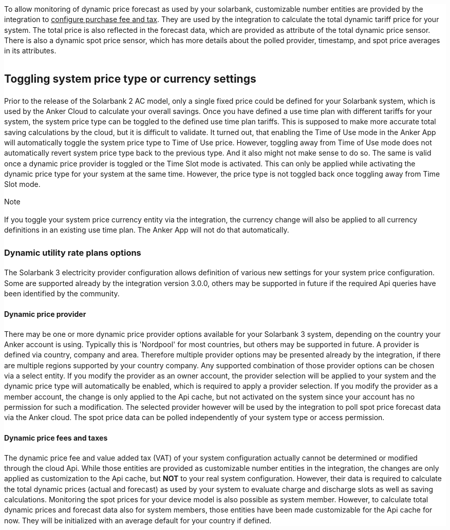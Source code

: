 To allow monitoring of dynamic price forecast as used by your solarbank, customizable number entities are provided by the integration to [configure purchase fee and tax](#dynamic-price-fees-and-taxes). They are used by the integration to calculate the total dynamic tariff price for your system. The total price is also reflected in the forecast data, which are provided as attribute of the total dynamic price sensor. There is also a dynamic spot price sensor, which has more details about the polled provider, timestamp, and spot price averages in its attributes.


## Toggling system price type or currency settings

Prior to the release of the Solarbank 2 AC model, only a single fixed price could be defined for your Solarbank system, which is used by the Anker Cloud to calculate your overall savings. Once you have defined a use time plan with different tariffs for your system, the system price type can be toggled to the defined use time plan tariffs. This is supposed to make more accurate total saving calculations by the cloud, but it is difficult to validate. It turned out, that enabling the Time of Use mode in the Anker App will automatically toggle the system price type to Time of Use price. However, toggling away from Time of Use mode does not automatically revert system price type back to the previous type. And it also might not make sense to do so. The same is valid once a dynamic price provider is toggled or the Time Slot mode is activated. This can only be applied while activating the dynamic price type for your system at the same time. However, the price type is not toggled back once toggling away from Time Slot mode.

> [!NOTE]
> If you toggle your system price currency entity via the integration, the currency change will also be applied to all currency definitions in an existing use time plan. The Anker App will not do that automatically.

### Dynamic utility rate plans options

The Solarbank 3 electricity provider configuration allows definition of various new settings for your system price configuration. Some are supported already by the integration version 3.0.0, others may be supported in future if the required Api queries have been identified by the community.

#### Dynamic price provider

There may be one or more dynamic price provider options available for your Solarbank 3 system, depending on the country your Anker account is using. Typically this is 'Nordpool' for most countries, but others may be supported in future. A provider is defined via country, company and area. Therefore multiple provider options may be presented already by the integration, if there are multiple regions supported by your country company. Any supported combination of those provider options can be chosen via a select entity. If you modify the provider as an owner account, the provider selection will be applied to your system and the dynamic price type will automatically be enabled, which is required to apply a provider selection. If you modify the provider as a member account, the change is only applied to the Api cache, but not activated on the system since your account has no permission for such a modification. The selected provider however will be used by the integration to poll spot price forecast data via the Anker cloud. The spot price data can be polled independently of your system type or access permission.

#### Dynamic price fees and taxes

The dynamic price fee and value added tax (VAT) of your system configuration actually cannot be determined or modified through the cloud Api. While those entities are provided as customizable number entities in the integration, the changes are only applied as customization to the Api cache, but **NOT** to your real system configuration. However, their data is required to calculate the total dynamic prices (actual and forecast) as used by your system to evaluate charge and discharge slots as well as saving calculations. Monitoring the spot prices for your device model is also possible as system member. However, to calculate total dynamic prices and forecast data also for system members, those entities have been made customizable for the Api cache for now. They will be initialized with an average default for your country if defined.
